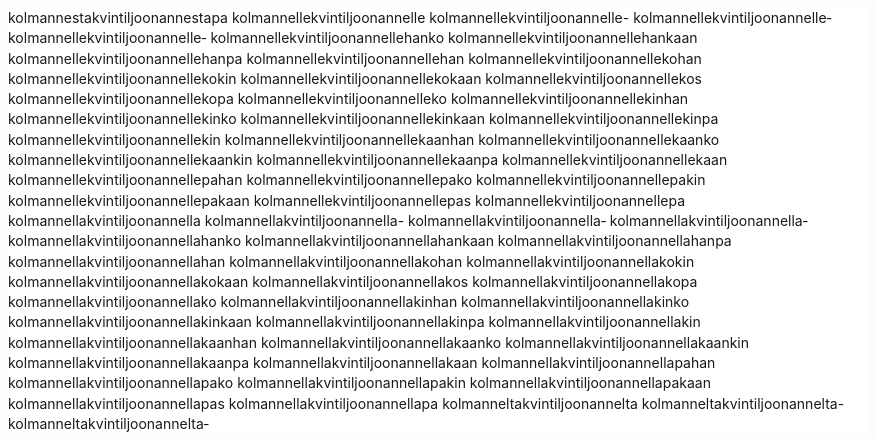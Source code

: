 kolmannestakvintiljoonannestapa
kolmannellekvintiljoonannelle
kolmannellekvintiljoonannelle-
kolmannellekvintiljoonannelle‐
kolmannellekvintiljoonannelle‑
kolmannellekvintiljoonannellehanko
kolmannellekvintiljoonannellehankaan
kolmannellekvintiljoonannellehanpa
kolmannellekvintiljoonannellehan
kolmannellekvintiljoonannellekohan
kolmannellekvintiljoonannellekokin
kolmannellekvintiljoonannellekokaan
kolmannellekvintiljoonannellekos
kolmannellekvintiljoonannellekopa
kolmannellekvintiljoonannelleko
kolmannellekvintiljoonannellekinhan
kolmannellekvintiljoonannellekinko
kolmannellekvintiljoonannellekinkaan
kolmannellekvintiljoonannellekinpa
kolmannellekvintiljoonannellekin
kolmannellekvintiljoonannellekaanhan
kolmannellekvintiljoonannellekaanko
kolmannellekvintiljoonannellekaankin
kolmannellekvintiljoonannellekaanpa
kolmannellekvintiljoonannellekaan
kolmannellekvintiljoonannellepahan
kolmannellekvintiljoonannellepako
kolmannellekvintiljoonannellepakin
kolmannellekvintiljoonannellepakaan
kolmannellekvintiljoonannellepas
kolmannellekvintiljoonannellepa
kolmannellakvintiljoonannella
kolmannellakvintiljoonannella-
kolmannellakvintiljoonannella‐
kolmannellakvintiljoonannella‑
kolmannellakvintiljoonannellahanko
kolmannellakvintiljoonannellahankaan
kolmannellakvintiljoonannellahanpa
kolmannellakvintiljoonannellahan
kolmannellakvintiljoonannellakohan
kolmannellakvintiljoonannellakokin
kolmannellakvintiljoonannellakokaan
kolmannellakvintiljoonannellakos
kolmannellakvintiljoonannellakopa
kolmannellakvintiljoonannellako
kolmannellakvintiljoonannellakinhan
kolmannellakvintiljoonannellakinko
kolmannellakvintiljoonannellakinkaan
kolmannellakvintiljoonannellakinpa
kolmannellakvintiljoonannellakin
kolmannellakvintiljoonannellakaanhan
kolmannellakvintiljoonannellakaanko
kolmannellakvintiljoonannellakaankin
kolmannellakvintiljoonannellakaanpa
kolmannellakvintiljoonannellakaan
kolmannellakvintiljoonannellapahan
kolmannellakvintiljoonannellapako
kolmannellakvintiljoonannellapakin
kolmannellakvintiljoonannellapakaan
kolmannellakvintiljoonannellapas
kolmannellakvintiljoonannellapa
kolmanneltakvintiljoonannelta
kolmanneltakvintiljoonannelta-
kolmanneltakvintiljoonannelta‐
